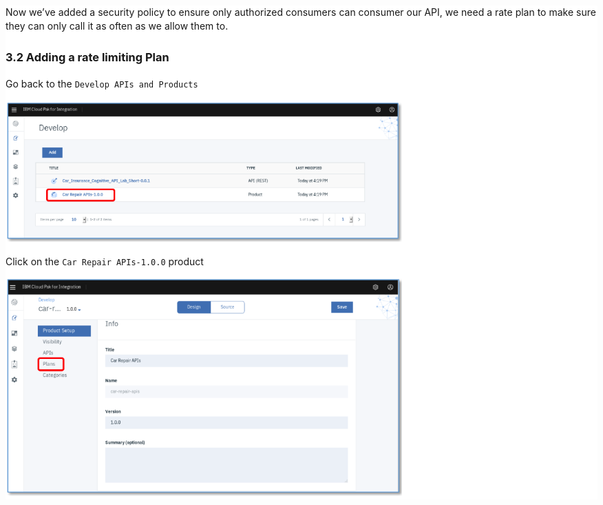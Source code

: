 
Now we’ve added a security policy to ensure only authorized consumers can consumer our API, we need a rate plan to make sure they can only call it as often as we allow them to.

### 3.2 Adding a rate limiting Plan

Go back to the `Develop APIs and Products` 

<img src="./images/image-20200626154613049.png" alt="image-20200626154613049" width="67%" />

Click on the `Car Repair APIs-1.0.0` product

<img src="./images/image-20200626154630760.png" alt="image-20200626154630760" width="67%" />
